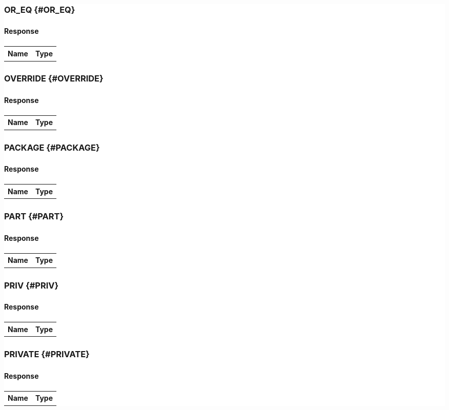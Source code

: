 ### OR_EQ {#OR_EQ}




#### Response
<table>
    <tr><th>Name</th><th>Type</th></tr>
    </table>

### OVERRIDE {#OVERRIDE}




#### Response
<table>
    <tr><th>Name</th><th>Type</th></tr>
    </table>

### PACKAGE {#PACKAGE}




#### Response
<table>
    <tr><th>Name</th><th>Type</th></tr>
    </table>

### PART {#PART}




#### Response
<table>
    <tr><th>Name</th><th>Type</th></tr>
    </table>

### PRIV {#PRIV}




#### Response
<table>
    <tr><th>Name</th><th>Type</th></tr>
    </table>

### PRIVATE {#PRIVATE}




#### Response
<table>
    <tr><th>Name</th><th>Type</th></tr>
    </table>
